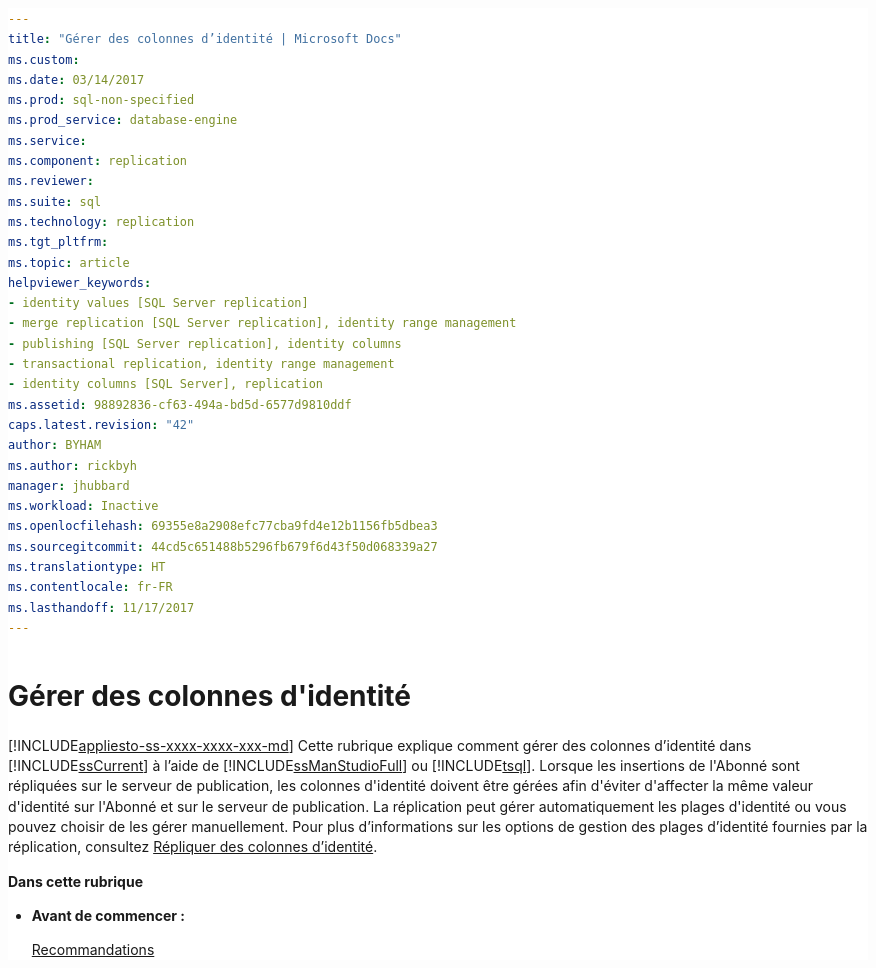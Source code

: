 ```yaml
---
title: "Gérer des colonnes d’identité | Microsoft Docs"
ms.custom: 
ms.date: 03/14/2017
ms.prod: sql-non-specified
ms.prod_service: database-engine
ms.service: 
ms.component: replication
ms.reviewer: 
ms.suite: sql
ms.technology: replication
ms.tgt_pltfrm: 
ms.topic: article
helpviewer_keywords:
- identity values [SQL Server replication]
- merge replication [SQL Server replication], identity range management
- publishing [SQL Server replication], identity columns
- transactional replication, identity range management
- identity columns [SQL Server], replication
ms.assetid: 98892836-cf63-494a-bd5d-6577d9810ddf
caps.latest.revision: "42"
author: BYHAM
ms.author: rickbyh
manager: jhubbard
ms.workload: Inactive
ms.openlocfilehash: 69355e8a2908efc77cba9fd4e12b1156fb5dbea3
ms.sourcegitcommit: 44cd5c651488b5296fb679f6d43f50d068339a27
ms.translationtype: HT
ms.contentlocale: fr-FR
ms.lasthandoff: 11/17/2017
---
```

# <a name="manage-identity-columns"></a>Gérer des colonnes d'identité
[!INCLUDE[appliesto-ss-xxxx-xxxx-xxx-md](../../../includes/appliesto-ss-xxxx-xxxx-xxx-md.md)] Cette rubrique explique comment gérer des colonnes d’identité dans [!INCLUDE[ssCurrent](../../../includes/sscurrent-md.md)] à l’aide de [!INCLUDE[ssManStudioFull](../../../includes/ssmanstudiofull-md.md)] ou [!INCLUDE[tsql](../../../includes/tsql-md.md)]. Lorsque les insertions de l'Abonné sont répliquées sur le serveur de publication, les colonnes d'identité doivent être gérées afin d'éviter d'affecter la même valeur d'identité sur l'Abonné et sur le serveur de publication. La réplication peut gérer automatiquement les plages d'identité ou vous pouvez choisir de les gérer manuellement.  Pour plus d’informations sur les options de gestion des plages d’identité fournies par la réplication, consultez [Répliquer des colonnes d’identité](../../../relational-databases/replication/publish/replicate-identity-columns.md).  
  
 **Dans cette rubrique**  
  
-   **Avant de commencer :**  
  
     [Recommandations](#Recommendations)  
  